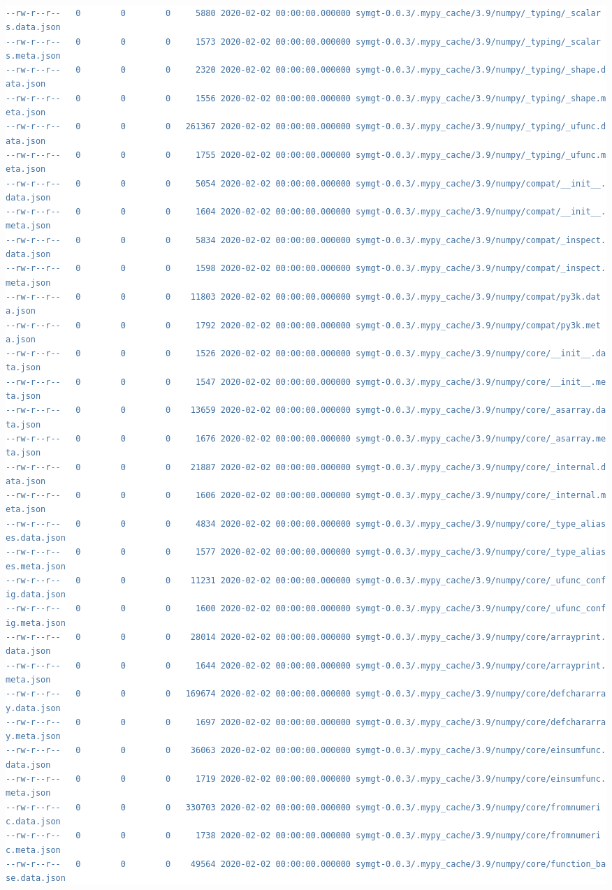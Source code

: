 ```diff
--rw-r--r--   0        0        0     5880 2020-02-02 00:00:00.000000 symgt-0.0.3/.mypy_cache/3.9/numpy/_typing/_scalars.data.json
--rw-r--r--   0        0        0     1573 2020-02-02 00:00:00.000000 symgt-0.0.3/.mypy_cache/3.9/numpy/_typing/_scalars.meta.json
--rw-r--r--   0        0        0     2320 2020-02-02 00:00:00.000000 symgt-0.0.3/.mypy_cache/3.9/numpy/_typing/_shape.data.json
--rw-r--r--   0        0        0     1556 2020-02-02 00:00:00.000000 symgt-0.0.3/.mypy_cache/3.9/numpy/_typing/_shape.meta.json
--rw-r--r--   0        0        0   261367 2020-02-02 00:00:00.000000 symgt-0.0.3/.mypy_cache/3.9/numpy/_typing/_ufunc.data.json
--rw-r--r--   0        0        0     1755 2020-02-02 00:00:00.000000 symgt-0.0.3/.mypy_cache/3.9/numpy/_typing/_ufunc.meta.json
--rw-r--r--   0        0        0     5054 2020-02-02 00:00:00.000000 symgt-0.0.3/.mypy_cache/3.9/numpy/compat/__init__.data.json
--rw-r--r--   0        0        0     1604 2020-02-02 00:00:00.000000 symgt-0.0.3/.mypy_cache/3.9/numpy/compat/__init__.meta.json
--rw-r--r--   0        0        0     5834 2020-02-02 00:00:00.000000 symgt-0.0.3/.mypy_cache/3.9/numpy/compat/_inspect.data.json
--rw-r--r--   0        0        0     1598 2020-02-02 00:00:00.000000 symgt-0.0.3/.mypy_cache/3.9/numpy/compat/_inspect.meta.json
--rw-r--r--   0        0        0    11803 2020-02-02 00:00:00.000000 symgt-0.0.3/.mypy_cache/3.9/numpy/compat/py3k.data.json
--rw-r--r--   0        0        0     1792 2020-02-02 00:00:00.000000 symgt-0.0.3/.mypy_cache/3.9/numpy/compat/py3k.meta.json
--rw-r--r--   0        0        0     1526 2020-02-02 00:00:00.000000 symgt-0.0.3/.mypy_cache/3.9/numpy/core/__init__.data.json
--rw-r--r--   0        0        0     1547 2020-02-02 00:00:00.000000 symgt-0.0.3/.mypy_cache/3.9/numpy/core/__init__.meta.json
--rw-r--r--   0        0        0    13659 2020-02-02 00:00:00.000000 symgt-0.0.3/.mypy_cache/3.9/numpy/core/_asarray.data.json
--rw-r--r--   0        0        0     1676 2020-02-02 00:00:00.000000 symgt-0.0.3/.mypy_cache/3.9/numpy/core/_asarray.meta.json
--rw-r--r--   0        0        0    21887 2020-02-02 00:00:00.000000 symgt-0.0.3/.mypy_cache/3.9/numpy/core/_internal.data.json
--rw-r--r--   0        0        0     1606 2020-02-02 00:00:00.000000 symgt-0.0.3/.mypy_cache/3.9/numpy/core/_internal.meta.json
--rw-r--r--   0        0        0     4834 2020-02-02 00:00:00.000000 symgt-0.0.3/.mypy_cache/3.9/numpy/core/_type_aliases.data.json
--rw-r--r--   0        0        0     1577 2020-02-02 00:00:00.000000 symgt-0.0.3/.mypy_cache/3.9/numpy/core/_type_aliases.meta.json
--rw-r--r--   0        0        0    11231 2020-02-02 00:00:00.000000 symgt-0.0.3/.mypy_cache/3.9/numpy/core/_ufunc_config.data.json
--rw-r--r--   0        0        0     1600 2020-02-02 00:00:00.000000 symgt-0.0.3/.mypy_cache/3.9/numpy/core/_ufunc_config.meta.json
--rw-r--r--   0        0        0    28014 2020-02-02 00:00:00.000000 symgt-0.0.3/.mypy_cache/3.9/numpy/core/arrayprint.data.json
--rw-r--r--   0        0        0     1644 2020-02-02 00:00:00.000000 symgt-0.0.3/.mypy_cache/3.9/numpy/core/arrayprint.meta.json
--rw-r--r--   0        0        0   169674 2020-02-02 00:00:00.000000 symgt-0.0.3/.mypy_cache/3.9/numpy/core/defchararray.data.json
--rw-r--r--   0        0        0     1697 2020-02-02 00:00:00.000000 symgt-0.0.3/.mypy_cache/3.9/numpy/core/defchararray.meta.json
--rw-r--r--   0        0        0    36063 2020-02-02 00:00:00.000000 symgt-0.0.3/.mypy_cache/3.9/numpy/core/einsumfunc.data.json
--rw-r--r--   0        0        0     1719 2020-02-02 00:00:00.000000 symgt-0.0.3/.mypy_cache/3.9/numpy/core/einsumfunc.meta.json
--rw-r--r--   0        0        0   330703 2020-02-02 00:00:00.000000 symgt-0.0.3/.mypy_cache/3.9/numpy/core/fromnumeric.data.json
--rw-r--r--   0        0        0     1738 2020-02-02 00:00:00.000000 symgt-0.0.3/.mypy_cache/3.9/numpy/core/fromnumeric.meta.json
--rw-r--r--   0        0        0    49564 2020-02-02 00:00:00.000000 symgt-0.0.3/.mypy_cache/3.9/numpy/core/function_base.data.json
```